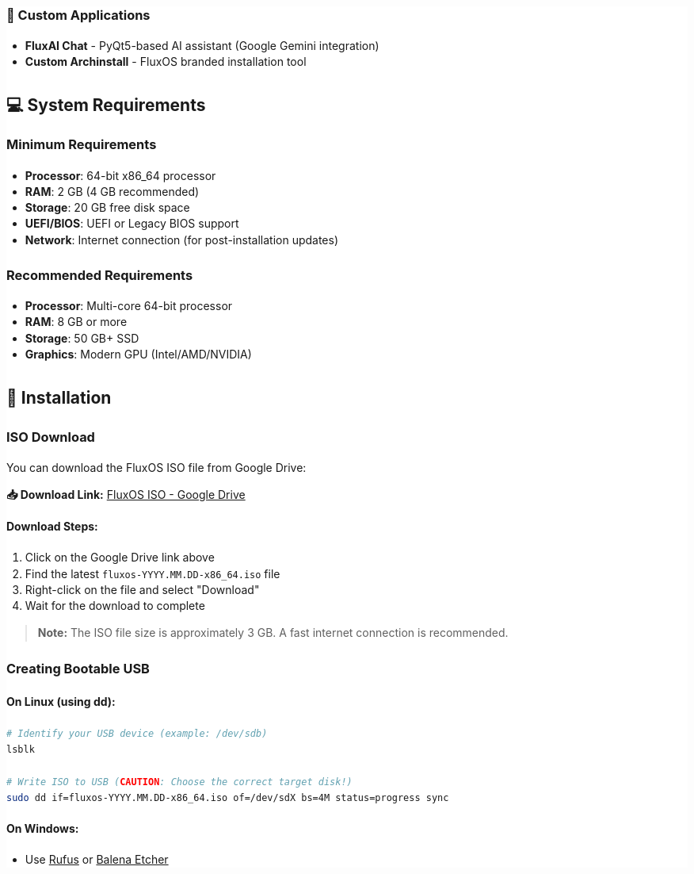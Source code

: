 ### 🎯 Custom Applications
- **FluxAI Chat** - PyQt5-based AI assistant (Google Gemini integration)
- **Custom Archinstall** - FluxOS branded installation tool

## 💻 System Requirements

### Minimum Requirements
- **Processor**: 64-bit x86_64 processor
- **RAM**: 2 GB (4 GB recommended)
- **Storage**: 20 GB free disk space
- **UEFI/BIOS**: UEFI or Legacy BIOS support
- **Network**: Internet connection (for post-installation updates)

### Recommended Requirements
- **Processor**: Multi-core 64-bit processor
- **RAM**: 8 GB or more
- **Storage**: 50 GB+ SSD
- **Graphics**: Modern GPU (Intel/AMD/NVIDIA)

## 🔽 Installation

### ISO Download

You can download the FluxOS ISO file from Google Drive:

**📥 Download Link:** [FluxOS ISO - Google Drive](https://drive.google.com/drive/folders/1HW3jsPIsAfc14sPSyx1frohGKV81qnwQ?usp=sharing)

#### Download Steps:
1. Click on the Google Drive link above
2. Find the latest `fluxos-YYYY.MM.DD-x86_64.iso` file
3. Right-click on the file and select "Download"
4. Wait for the download to complete

> **Note:** The ISO file size is approximately 3 GB. A fast internet connection is recommended.

### Creating Bootable USB

#### On Linux (using dd):
```bash
# Identify your USB device (example: /dev/sdb)
lsblk

# Write ISO to USB (CAUTION: Choose the correct target disk!)
sudo dd if=fluxos-YYYY.MM.DD-x86_64.iso of=/dev/sdX bs=4M status=progress sync
```

#### On Windows:
- Use [Rufus](https://rufus.ie/) or [Balena Etcher](https://www.balena.io/etcher/)
